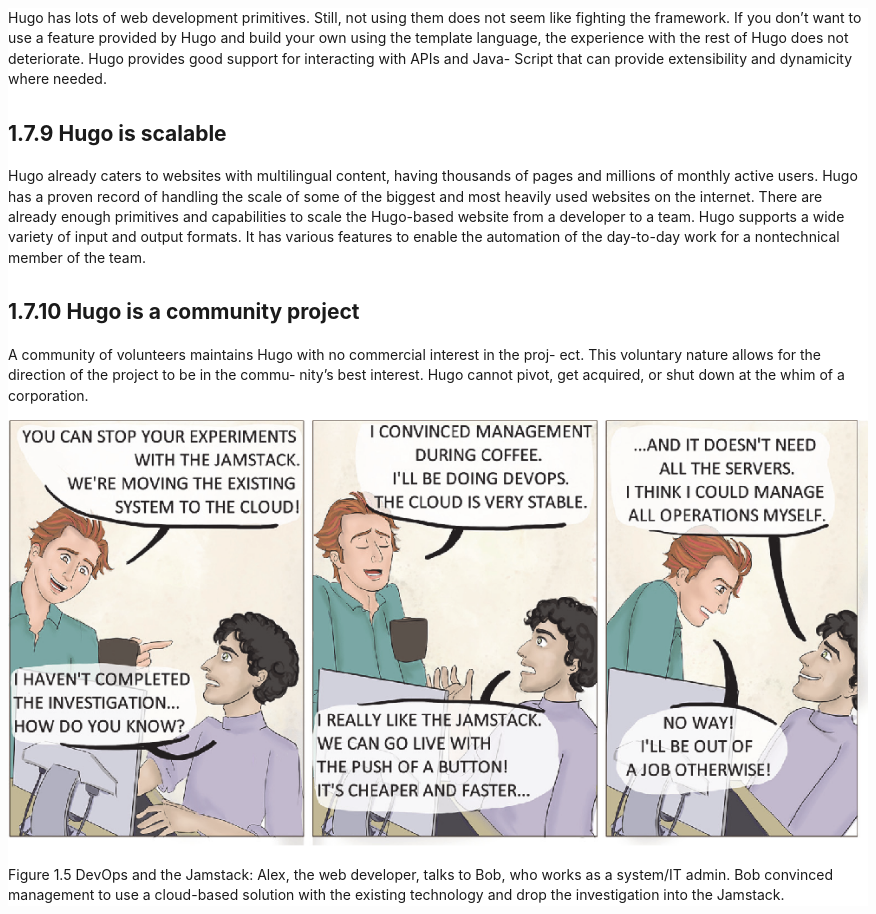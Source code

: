 Hugo has lots of web development primitives. Still, not using them does not seem like fighting the framework. If you don’t want to use a feature provided by Hugo and build your own using the template language, the experience with the rest of Hugo does not deteriorate. Hugo provides good support for interacting with APIs and Java- Script that can provide extensibility and dynamicity where needed.

## 1.7.9 Hugo is scalable

Hugo already caters to websites with multilingual content, having thousands of pages and millions of monthly active users. Hugo has a proven record of handling the scale of some of the biggest and most heavily used websites on the internet. There are already enough primitives and capabilities to scale the Hugo-based website from a developer to a team. Hugo supports a wide variety of input and output formats. It has various features to enable the automation of the day-to-day work for a nontechnical member of the team.

## 1.7.10 Hugo is a community project

A community of volunteers maintains Hugo with no commercial interest in the proj- ect. This voluntary nature allows for the direction of the project to be in the commu- nity’s best interest. Hugo cannot pivot, get acquired, or shut down at the whim of a corporation.

![Figure1.5](Figure1.5.svg)

Figure 1.5 DevOps and the Jamstack: Alex, the web developer, talks to Bob, who works as a system/IT admin. Bob convinced management to use a cloud-based solution with the existing technology and drop the investigation into the Jamstack.
